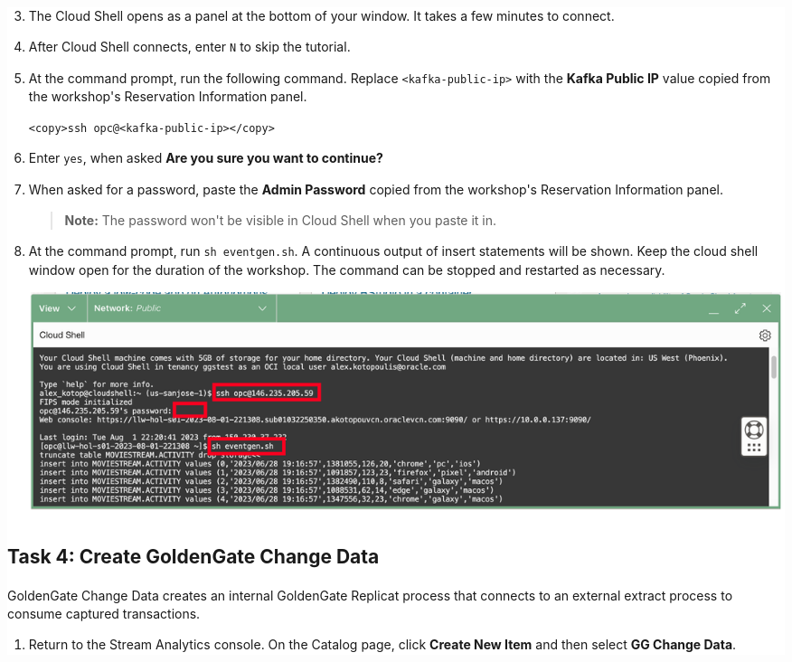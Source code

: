 3. The Cloud Shell opens as a panel at the bottom of your window. It takes a few minutes to connect.

4. After Cloud Shell connects, enter `N` to skip the tutorial. 

5. At the command prompt, run the following command. Replace `<kafka-public-ip>` with the **Kafka Public IP** value copied from the workshop's Reservation Information panel.

      ```
      <copy>ssh opc@<kafka-public-ip></copy>
      ```

6. Enter `yes`, when asked **Are you sure you want to continue?**

7. When asked for a password, paste the **Admin Password** copied from the workshop's Reservation Information panel.

      > **Note:** The password won't be visible in Cloud Shell when you paste it in.

8. At the command prompt, run `sh eventgen.sh`. A continuous output of insert statements will be shown. Keep the cloud shell window open for the duration of the workshop. The command can be stopped and restarted as necessary.

   ![Cloud shell commands](./images/cloudshell.png "")


## Task 4: Create GoldenGate Change Data

GoldenGate Change Data creates an internal GoldenGate Replicat process that connects to an external extract process to consume captured transactions. 

1. Return to the Stream Analytics console. On the Catalog page, click **Create New Item** and then select **GG Change Data**.
